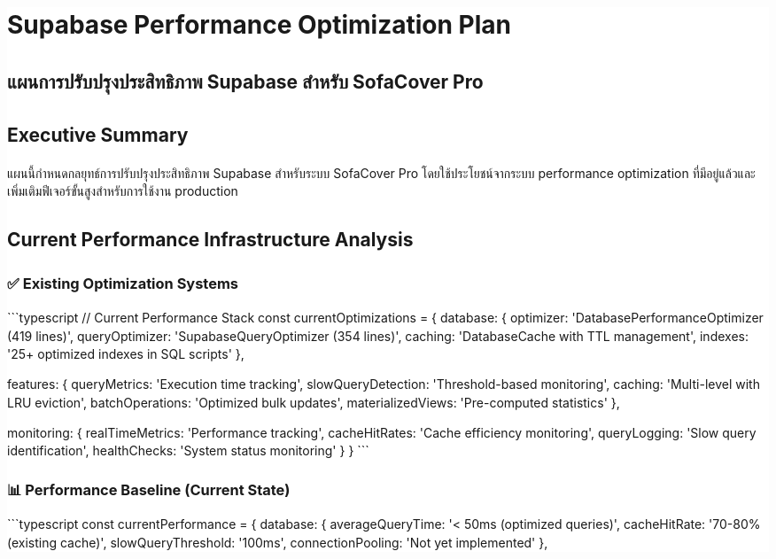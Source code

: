 # Supabase Performance Optimization Plan
## แผนการปรับปรุงประสิทธิภาพ Supabase สำหรับ SofaCover Pro

## Executive Summary

แผนนี้กำหนดกลยุทธ์การปรับปรุงประสิทธิภาพ Supabase สำหรับระบบ SofaCover Pro โดยใช้ประโยชน์จากระบบ performance optimization ที่มีอยู่แล้วและเพิ่มเติมฟีเจอร์ขั้นสูงสำหรับการใช้งาน production

## Current Performance Infrastructure Analysis

### ✅ Existing Optimization Systems
\`\`\`typescript
// Current Performance Stack
const currentOptimizations = {
  database: {
    optimizer: 'DatabasePerformanceOptimizer (419 lines)',
    queryOptimizer: 'SupabaseQueryOptimizer (354 lines)',
    caching: 'DatabaseCache with TTL management',
    indexes: '25+ optimized indexes in SQL scripts'
  },
  
  features: {
    queryMetrics: 'Execution time tracking',
    slowQueryDetection: 'Threshold-based monitoring',
    caching: 'Multi-level with LRU eviction',
    batchOperations: 'Optimized bulk updates',
    materializedViews: 'Pre-computed statistics'
  },
  
  monitoring: {
    realTimeMetrics: 'Performance tracking',
    cacheHitRates: 'Cache efficiency monitoring',
    queryLogging: 'Slow query identification',
    healthChecks: 'System status monitoring'
  }
}
\`\`\`

### 📊 Performance Baseline (Current State)
\`\`\`typescript
const currentPerformance = {
  database: {
    averageQueryTime: '< 50ms (optimized queries)',
    cacheHitRate: '70-80% (existing cache)',
    slowQueryThreshold: '100ms',
    connectionPooling: 'Not yet implemented'
  },
  